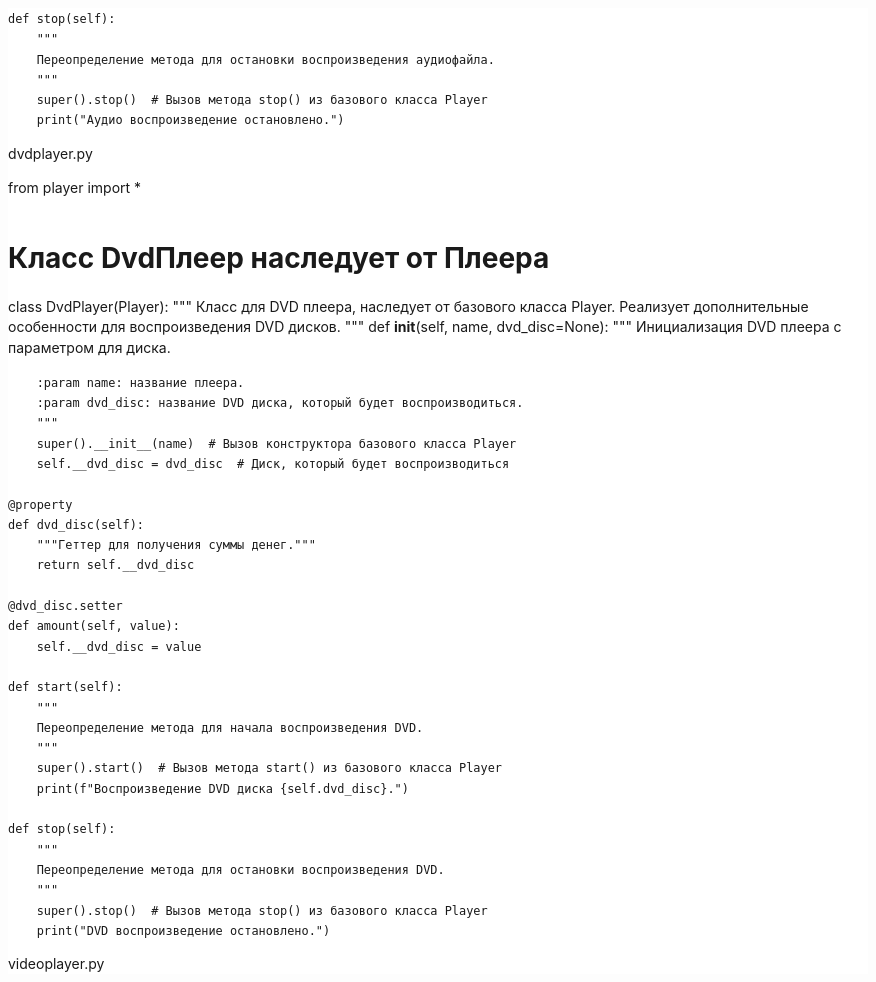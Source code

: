     def stop(self):
        """
        Переопределение метода для остановки воспроизведения аудиофайла.
        """
        super().stop()  # Вызов метода stop() из базового класса Player
        print("Аудио воспроизведение остановлено.")



dvdplayer.py

from player import *

# Класс DvdПлеер наследует от Плеера
class DvdPlayer(Player):
    """
    Класс для DVD плеера, наследует от базового класса Player.
    Реализует дополнительные особенности для воспроизведения DVD дисков.
    """
    def __init__(self, name, dvd_disc=None):
        """
        Инициализация DVD плеера с параметром для диска.
        
        :param name: название плеера.
        :param dvd_disc: название DVD диска, который будет воспроизводиться.
        """
        super().__init__(name)  # Вызов конструктора базового класса Player
        self.__dvd_disc = dvd_disc  # Диск, который будет воспроизводиться

    @property
    def dvd_disc(self):
        """Геттер для получения суммы денег."""
        return self.__dvd_disc
    
    @dvd_disc.setter
    def amount(self, value):
        self.__dvd_disc = value
    
    def start(self):
        """
        Переопределение метода для начала воспроизведения DVD.
        """
        super().start()  # Вызов метода start() из базового класса Player
        print(f"Воспроизведение DVD диска {self.dvd_disc}.")

    def stop(self):
        """
        Переопределение метода для остановки воспроизведения DVD.
        """
        super().stop()  # Вызов метода stop() из базового класса Player
        print("DVD воспроизведение остановлено.")


videoplayer.py
